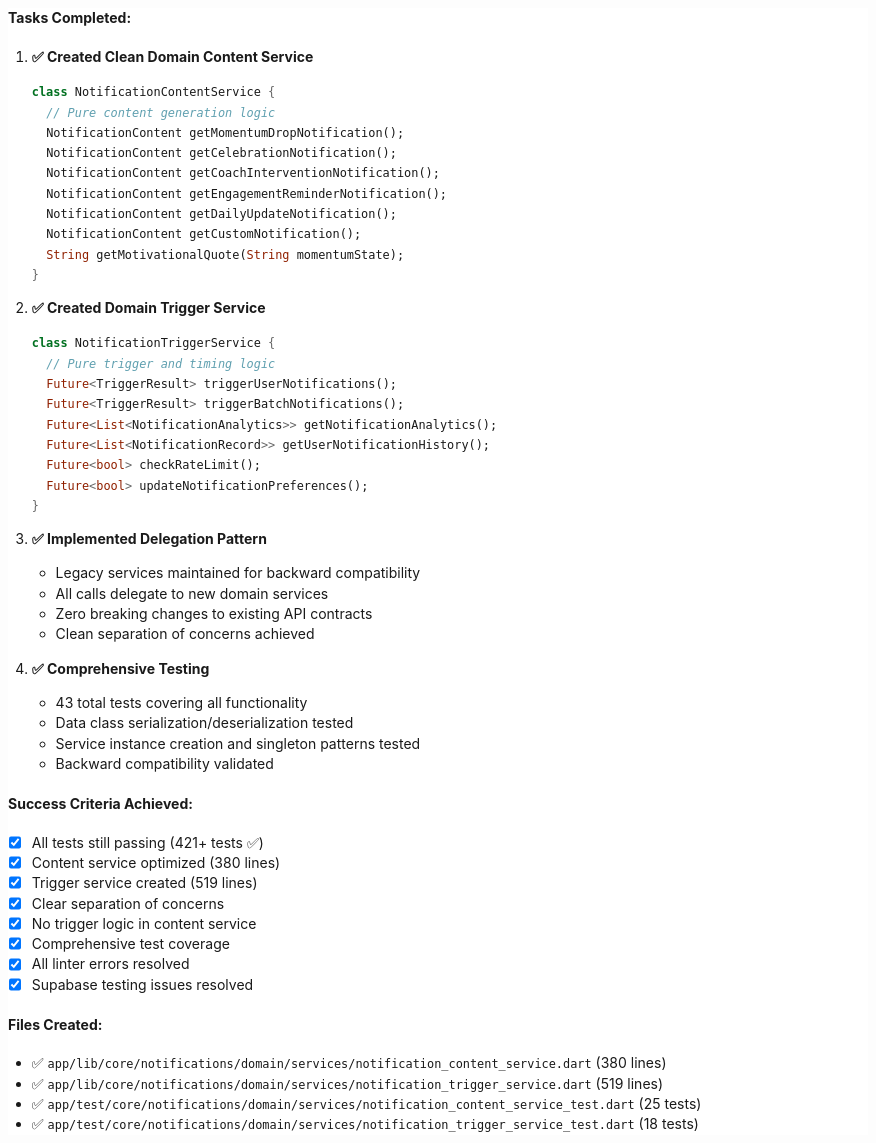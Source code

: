 #### **Tasks Completed:**
1. **✅ Created Clean Domain Content Service**
   ```dart
   class NotificationContentService {
     // Pure content generation logic
     NotificationContent getMomentumDropNotification();
     NotificationContent getCelebrationNotification();
     NotificationContent getCoachInterventionNotification();
     NotificationContent getEngagementReminderNotification();
     NotificationContent getDailyUpdateNotification();
     NotificationContent getCustomNotification();
     String getMotivationalQuote(String momentumState);
   }
   ```

2. **✅ Created Domain Trigger Service**
   ```dart
   class NotificationTriggerService {
     // Pure trigger and timing logic
     Future<TriggerResult> triggerUserNotifications();
     Future<TriggerResult> triggerBatchNotifications();
     Future<List<NotificationAnalytics>> getNotificationAnalytics();
     Future<List<NotificationRecord>> getUserNotificationHistory();
     Future<bool> checkRateLimit();
     Future<bool> updateNotificationPreferences();
   }
   ```

3. **✅ Implemented Delegation Pattern**
   - Legacy services maintained for backward compatibility
   - All calls delegate to new domain services
   - Zero breaking changes to existing API contracts
   - Clean separation of concerns achieved

4. **✅ Comprehensive Testing**
   - 43 total tests covering all functionality
   - Data class serialization/deserialization tested
   - Service instance creation and singleton patterns tested
   - Backward compatibility validated

#### **Success Criteria Achieved:**
- [x] All tests still passing (421+ tests ✅)
- [x] Content service optimized (380 lines)
- [x] Trigger service created (519 lines)
- [x] Clear separation of concerns
- [x] No trigger logic in content service
- [x] Comprehensive test coverage
- [x] All linter errors resolved
- [x] Supabase testing issues resolved

#### **Files Created:**
- ✅ `app/lib/core/notifications/domain/services/notification_content_service.dart` (380 lines)
- ✅ `app/lib/core/notifications/domain/services/notification_trigger_service.dart` (519 lines)
- ✅ `app/test/core/notifications/domain/services/notification_content_service_test.dart` (25 tests)
- ✅ `app/test/core/notifications/domain/services/notification_trigger_service_test.dart` (18 tests)
